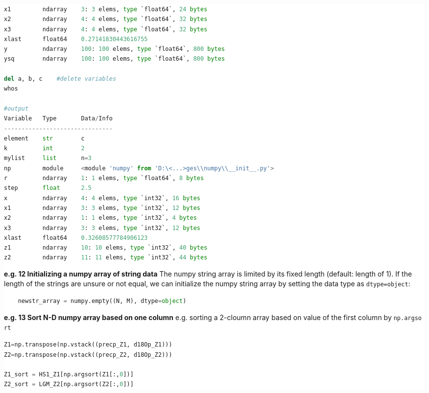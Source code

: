 ```python
x1         ndarray    3: 3 elems, type `float64`, 24 bytes
x2         ndarray    4: 4 elems, type `float64`, 32 bytes
x3         ndarray    4: 4 elems, type `float64`, 32 bytes
xlast      float64    0.27141830443616755
y          ndarray    100: 100 elems, type `float64`, 800 bytes
ysq        ndarray    100: 100 elems, type `float64`, 800 bytes

del a, b, c    #delete variables
whos 

#output
Variable   Type       Data/Info
-------------------------------
element    str        c
k          int        2
mylist     list       n=3
np         module     <module 'numpy' from 'D:\<...>ges\\numpy\\__init__.py'>
r          ndarray    1: 1 elems, type `float64`, 8 bytes
step       float      2.5
x          ndarray    4: 4 elems, type `int32`, 16 bytes
x1         ndarray    3: 3 elems, type `int32`, 12 bytes
x2         ndarray    1: 1 elems, type `int32`, 4 bytes
x3         ndarray    3: 3 elems, type `int32`, 12 bytes
xlast      float64    0.32608577784906123
z1         ndarray    10: 10 elems, type `int32`, 40 bytes
z2         ndarray    11: 11 elems, type `int32`, 44 bytes
```

**e.g. 12 Initializing a numpy array of string data** 
The numpy string array is limited by its fixed length (default: length of 1). If the length of the strings are unsure or not equal, we can initialize the numpy string array by setting the data type as `dtype=object`:
```python
    newstr_array = numpy.empty((N, M), dtype=object)
```

**e.g. 13 Sort N-D numpy array based on one column**
e.g. sorting a 2-cloumn array based on value of the first column by `np.argsort`
```python
Z1=np.transpose(np.vstack((precp_Z1, d18Op_Z1)))
Z2=np.transpose(np.vstack((precp_Z2, d18Op_Z2)))

Z1_sort = HS1_Z1[np.argsort(Z1[:,0])]
Z2_sort = LGM_Z2[np.argsort(Z2[:,0])]
```